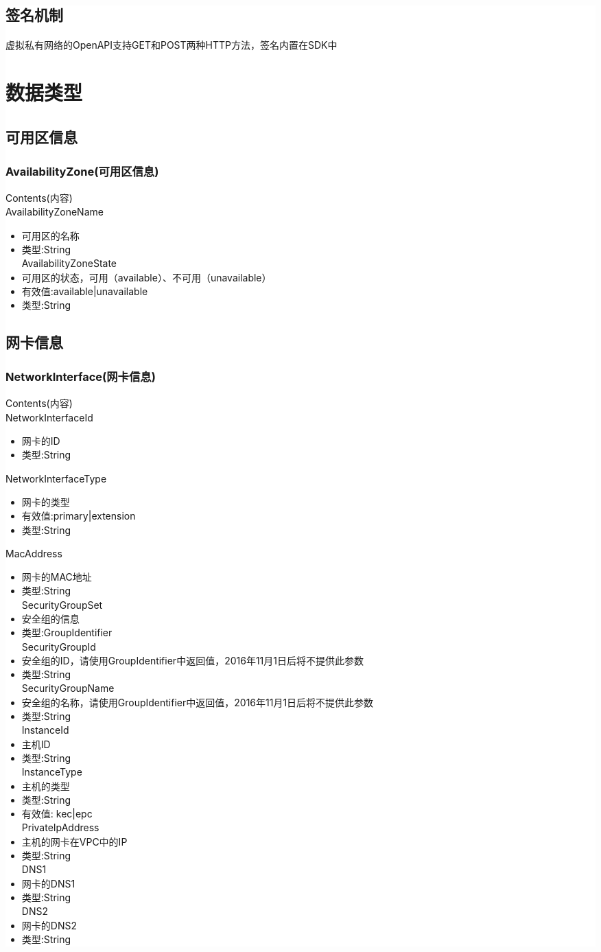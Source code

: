 ## 签名机制
虚拟私有网络的OpenAPI支持GET和POST两种HTTP方法，签名内置在SDK中

# 数据类型

## 可用区信息
### AvailabilityZone(可用区信息)
Contents(内容)  
AvailabilityZoneName  
- 可用区的名称  
- 类型:String  
AvailabilityZoneState  
- 可用区的状态，可用（available）、不可用（unavailable）  
- 有效值:available|unavailable  
- 类型:String  

## 网卡信息
### NetworkInterface(网卡信息)
Contents(内容)  
NetworkInterfaceId  
- 网卡的ID  
- 类型:String  

NetworkInterfaceType  
- 网卡的类型  
- 有效值:primary|extension  
- 类型:String  

MacAddress  
- 网卡的MAC地址  
- 类型:String  
SecurityGroupSet  
- 安全组的信息  
- 类型:GroupIdentifier  
SecurityGroupId  
- 安全组的ID，请使用GroupIdentifier中返回值，2016年11月1日后将不提供此参数  
- 类型:String  
SecurityGroupName  
- 安全组的名称，请使用GroupIdentifier中返回值，2016年11月1日后将不提供此参数  
- 类型:String  
InstanceId  
- 主机ID  
- 类型:String  
InstanceType  
- 主机的类型  
- 类型:String  
- 有效值: kec|epc  
PrivateIpAddress  
- 主机的网卡在VPC中的IP  
- 类型:String  
DNS1  
- 网卡的DNS1  
- 类型:String  
DNS2  
- 网卡的DNS2  
- 类型:String  
